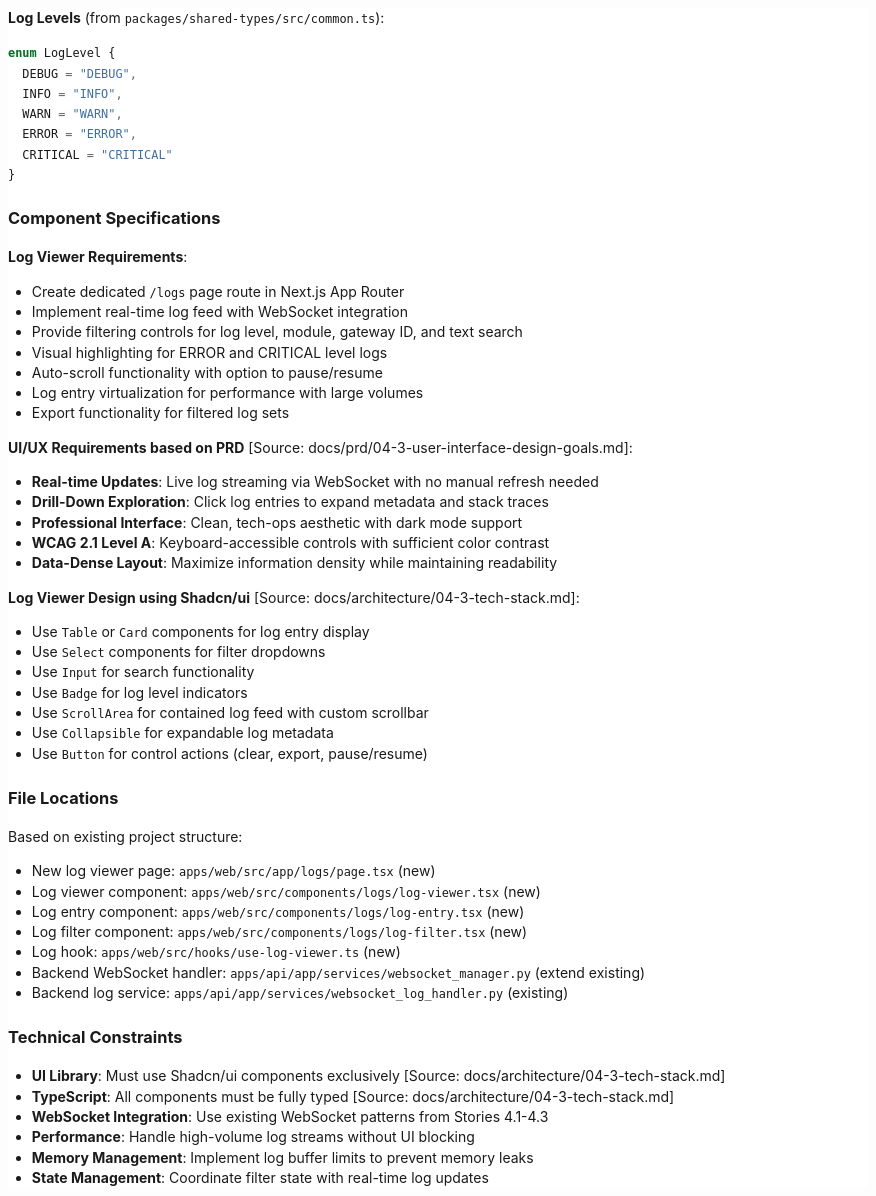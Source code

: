 **Log Levels** (from `packages/shared-types/src/common.ts`):
```typescript
enum LogLevel {
  DEBUG = "DEBUG",
  INFO = "INFO", 
  WARN = "WARN",
  ERROR = "ERROR",
  CRITICAL = "CRITICAL"
}
```

### Component Specifications
**Log Viewer Requirements**:
- Create dedicated `/logs` page route in Next.js App Router
- Implement real-time log feed with WebSocket integration
- Provide filtering controls for log level, module, gateway ID, and text search
- Visual highlighting for ERROR and CRITICAL level logs
- Auto-scroll functionality with option to pause/resume
- Log entry virtualization for performance with large volumes
- Export functionality for filtered log sets

**UI/UX Requirements based on PRD** [Source: docs/prd/04-3-user-interface-design-goals.md]:
- **Real-time Updates**: Live log streaming via WebSocket with no manual refresh needed
- **Drill-Down Exploration**: Click log entries to expand metadata and stack traces
- **Professional Interface**: Clean, tech-ops aesthetic with dark mode support
- **WCAG 2.1 Level A**: Keyboard-accessible controls with sufficient color contrast
- **Data-Dense Layout**: Maximize information density while maintaining readability

**Log Viewer Design using Shadcn/ui** [Source: docs/architecture/04-3-tech-stack.md]:
- Use `Table` or `Card` components for log entry display
- Use `Select` components for filter dropdowns
- Use `Input` for search functionality
- Use `Badge` for log level indicators
- Use `ScrollArea` for contained log feed with custom scrollbar
- Use `Collapsible` for expandable log metadata
- Use `Button` for control actions (clear, export, pause/resume)

### File Locations
Based on existing project structure:
- New log viewer page: `apps/web/src/app/logs/page.tsx` (new)
- Log viewer component: `apps/web/src/components/logs/log-viewer.tsx` (new)
- Log entry component: `apps/web/src/components/logs/log-entry.tsx` (new)
- Log filter component: `apps/web/src/components/logs/log-filter.tsx` (new)
- Log hook: `apps/web/src/hooks/use-log-viewer.ts` (new)
- Backend WebSocket handler: `apps/api/app/services/websocket_manager.py` (extend existing)
- Backend log service: `apps/api/app/services/websocket_log_handler.py` (existing)

### Technical Constraints
- **UI Library**: Must use Shadcn/ui components exclusively [Source: docs/architecture/04-3-tech-stack.md]
- **TypeScript**: All components must be fully typed [Source: docs/architecture/04-3-tech-stack.md]
- **WebSocket Integration**: Use existing WebSocket patterns from Stories 4.1-4.3
- **Performance**: Handle high-volume log streams without UI blocking
- **Memory Management**: Implement log buffer limits to prevent memory leaks
- **State Management**: Coordinate filter state with real-time log updates
